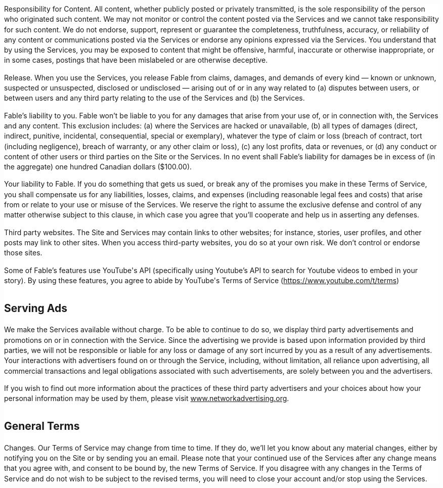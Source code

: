 Responsibility for Content. All content, whether publicly posted or privately transmitted, is the sole responsibility of the person who originated such content. We may not monitor or control the content posted via the Services and we cannot take responsibility for such content. We do not endorse, support, represent or guarantee the completeness, truthfulness, accuracy, or reliability of any content or communications posted via the Services or endorse any opinions expressed via the Services. You understand that by using the Services, you may be exposed to content that might be offensive, harmful, inaccurate or otherwise inappropriate, or in some cases, postings that have been mislabeled or are otherwise deceptive.

Release. When you use the Services, you release Fable from claims, damages, and demands of every kind — known or unknown, suspected or unsuspected, disclosed or undisclosed — arising out of or in any way related to (a) disputes between users, or between users and any third party relating to the use of the Services and (b) the Services.

Fable’s liability to you. Fable won’t be liable to you for any damages that arise from your use of, or in connection with, the Services and any content. This exclusion includes: (a) where the Services are hacked or unavailable, (b) all types of damages (direct, indirect, punitive, incidental, consequential, special or exemplary), whatever the type of claim or loss (breach of contract, tort (including negligence), breach of warranty, or any other claim or loss), (c) any lost profits, data or revenues, or (d) any conduct or content of other users or third parties on the Site or the Services. In no event shall Fable’s liability for damages be in excess of (in the aggregate) one hundred Canadian dollars ($100.00).

Your liability to Fable. If you do something that gets us sued, or break any of the promises you make in these Terms of Service, you shall compensate us for any liabilities, losses, claims, and expenses (including reasonable legal fees and costs) that arise from or relate to your use or misuse of the Services. We reserve the right to assume the exclusive defense and control of any matter otherwise subject to this clause, in which case you agree that you’ll cooperate and help us in asserting any defenses.

Third party websites. The Site and Services may contain links to other websites; for instance, stories, user profiles, and other posts may link to other sites. When you access third-party websites, you do so at your own risk. We don’t control or endorse those sites.

Some of Fable’s features use YouTube's API (specifically using Youtube’s API to search for Youtube videos to embed in your story). By using these features, you agree to abide by YouTube's Terms of Service (https://www.youtube.com/t/terms)

## Serving Ads
We make the Services available without charge. To be able to continue to do so, we display third party advertisements and promotions on or in connection with the Service. Since the advertising we provide is based upon information provided by third parties, we will not be responsible or liable for any loss or damage of any sort incurred by you as a result of any advertisements. Your interactions with advertisers found on or through the Service, including, without limitation, all reliance upon advertising, all commercial transactions and legal obligations associated with such advertisements, are solely between you and the advertisers.

If you wish to find out more information about the practices of these third party advertisers and your choices about how your personal information may be used by them, please visit www.networkadvertising.org.

## General Terms
Changes. Our Terms of Service may change from time to time. If they do, we’ll let you know about any material changes, either by notifying you on the Site or by sending you an email. Please note that your continued use of the Services after any change means that you agree with, and consent to be bound by, the new Terms of Service. If you disagree with any changes in the Terms of Service and do not wish to be subject to the revised terms, you will need to close your account and/or stop using the Services.
